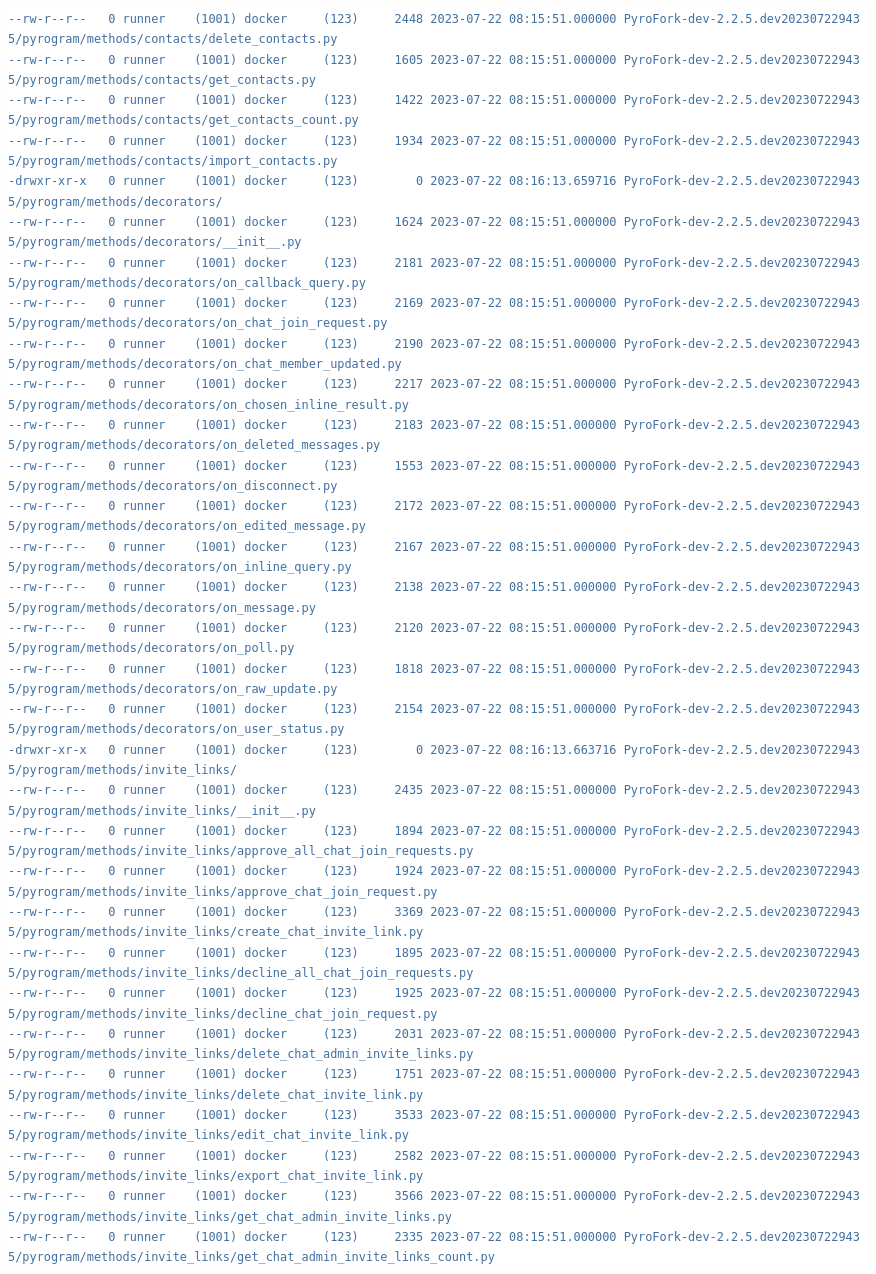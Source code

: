 ```diff
--rw-r--r--   0 runner    (1001) docker     (123)     2448 2023-07-22 08:15:51.000000 PyroFork-dev-2.2.5.dev202307229435/pyrogram/methods/contacts/delete_contacts.py
--rw-r--r--   0 runner    (1001) docker     (123)     1605 2023-07-22 08:15:51.000000 PyroFork-dev-2.2.5.dev202307229435/pyrogram/methods/contacts/get_contacts.py
--rw-r--r--   0 runner    (1001) docker     (123)     1422 2023-07-22 08:15:51.000000 PyroFork-dev-2.2.5.dev202307229435/pyrogram/methods/contacts/get_contacts_count.py
--rw-r--r--   0 runner    (1001) docker     (123)     1934 2023-07-22 08:15:51.000000 PyroFork-dev-2.2.5.dev202307229435/pyrogram/methods/contacts/import_contacts.py
-drwxr-xr-x   0 runner    (1001) docker     (123)        0 2023-07-22 08:16:13.659716 PyroFork-dev-2.2.5.dev202307229435/pyrogram/methods/decorators/
--rw-r--r--   0 runner    (1001) docker     (123)     1624 2023-07-22 08:15:51.000000 PyroFork-dev-2.2.5.dev202307229435/pyrogram/methods/decorators/__init__.py
--rw-r--r--   0 runner    (1001) docker     (123)     2181 2023-07-22 08:15:51.000000 PyroFork-dev-2.2.5.dev202307229435/pyrogram/methods/decorators/on_callback_query.py
--rw-r--r--   0 runner    (1001) docker     (123)     2169 2023-07-22 08:15:51.000000 PyroFork-dev-2.2.5.dev202307229435/pyrogram/methods/decorators/on_chat_join_request.py
--rw-r--r--   0 runner    (1001) docker     (123)     2190 2023-07-22 08:15:51.000000 PyroFork-dev-2.2.5.dev202307229435/pyrogram/methods/decorators/on_chat_member_updated.py
--rw-r--r--   0 runner    (1001) docker     (123)     2217 2023-07-22 08:15:51.000000 PyroFork-dev-2.2.5.dev202307229435/pyrogram/methods/decorators/on_chosen_inline_result.py
--rw-r--r--   0 runner    (1001) docker     (123)     2183 2023-07-22 08:15:51.000000 PyroFork-dev-2.2.5.dev202307229435/pyrogram/methods/decorators/on_deleted_messages.py
--rw-r--r--   0 runner    (1001) docker     (123)     1553 2023-07-22 08:15:51.000000 PyroFork-dev-2.2.5.dev202307229435/pyrogram/methods/decorators/on_disconnect.py
--rw-r--r--   0 runner    (1001) docker     (123)     2172 2023-07-22 08:15:51.000000 PyroFork-dev-2.2.5.dev202307229435/pyrogram/methods/decorators/on_edited_message.py
--rw-r--r--   0 runner    (1001) docker     (123)     2167 2023-07-22 08:15:51.000000 PyroFork-dev-2.2.5.dev202307229435/pyrogram/methods/decorators/on_inline_query.py
--rw-r--r--   0 runner    (1001) docker     (123)     2138 2023-07-22 08:15:51.000000 PyroFork-dev-2.2.5.dev202307229435/pyrogram/methods/decorators/on_message.py
--rw-r--r--   0 runner    (1001) docker     (123)     2120 2023-07-22 08:15:51.000000 PyroFork-dev-2.2.5.dev202307229435/pyrogram/methods/decorators/on_poll.py
--rw-r--r--   0 runner    (1001) docker     (123)     1818 2023-07-22 08:15:51.000000 PyroFork-dev-2.2.5.dev202307229435/pyrogram/methods/decorators/on_raw_update.py
--rw-r--r--   0 runner    (1001) docker     (123)     2154 2023-07-22 08:15:51.000000 PyroFork-dev-2.2.5.dev202307229435/pyrogram/methods/decorators/on_user_status.py
-drwxr-xr-x   0 runner    (1001) docker     (123)        0 2023-07-22 08:16:13.663716 PyroFork-dev-2.2.5.dev202307229435/pyrogram/methods/invite_links/
--rw-r--r--   0 runner    (1001) docker     (123)     2435 2023-07-22 08:15:51.000000 PyroFork-dev-2.2.5.dev202307229435/pyrogram/methods/invite_links/__init__.py
--rw-r--r--   0 runner    (1001) docker     (123)     1894 2023-07-22 08:15:51.000000 PyroFork-dev-2.2.5.dev202307229435/pyrogram/methods/invite_links/approve_all_chat_join_requests.py
--rw-r--r--   0 runner    (1001) docker     (123)     1924 2023-07-22 08:15:51.000000 PyroFork-dev-2.2.5.dev202307229435/pyrogram/methods/invite_links/approve_chat_join_request.py
--rw-r--r--   0 runner    (1001) docker     (123)     3369 2023-07-22 08:15:51.000000 PyroFork-dev-2.2.5.dev202307229435/pyrogram/methods/invite_links/create_chat_invite_link.py
--rw-r--r--   0 runner    (1001) docker     (123)     1895 2023-07-22 08:15:51.000000 PyroFork-dev-2.2.5.dev202307229435/pyrogram/methods/invite_links/decline_all_chat_join_requests.py
--rw-r--r--   0 runner    (1001) docker     (123)     1925 2023-07-22 08:15:51.000000 PyroFork-dev-2.2.5.dev202307229435/pyrogram/methods/invite_links/decline_chat_join_request.py
--rw-r--r--   0 runner    (1001) docker     (123)     2031 2023-07-22 08:15:51.000000 PyroFork-dev-2.2.5.dev202307229435/pyrogram/methods/invite_links/delete_chat_admin_invite_links.py
--rw-r--r--   0 runner    (1001) docker     (123)     1751 2023-07-22 08:15:51.000000 PyroFork-dev-2.2.5.dev202307229435/pyrogram/methods/invite_links/delete_chat_invite_link.py
--rw-r--r--   0 runner    (1001) docker     (123)     3533 2023-07-22 08:15:51.000000 PyroFork-dev-2.2.5.dev202307229435/pyrogram/methods/invite_links/edit_chat_invite_link.py
--rw-r--r--   0 runner    (1001) docker     (123)     2582 2023-07-22 08:15:51.000000 PyroFork-dev-2.2.5.dev202307229435/pyrogram/methods/invite_links/export_chat_invite_link.py
--rw-r--r--   0 runner    (1001) docker     (123)     3566 2023-07-22 08:15:51.000000 PyroFork-dev-2.2.5.dev202307229435/pyrogram/methods/invite_links/get_chat_admin_invite_links.py
--rw-r--r--   0 runner    (1001) docker     (123)     2335 2023-07-22 08:15:51.000000 PyroFork-dev-2.2.5.dev202307229435/pyrogram/methods/invite_links/get_chat_admin_invite_links_count.py
```
